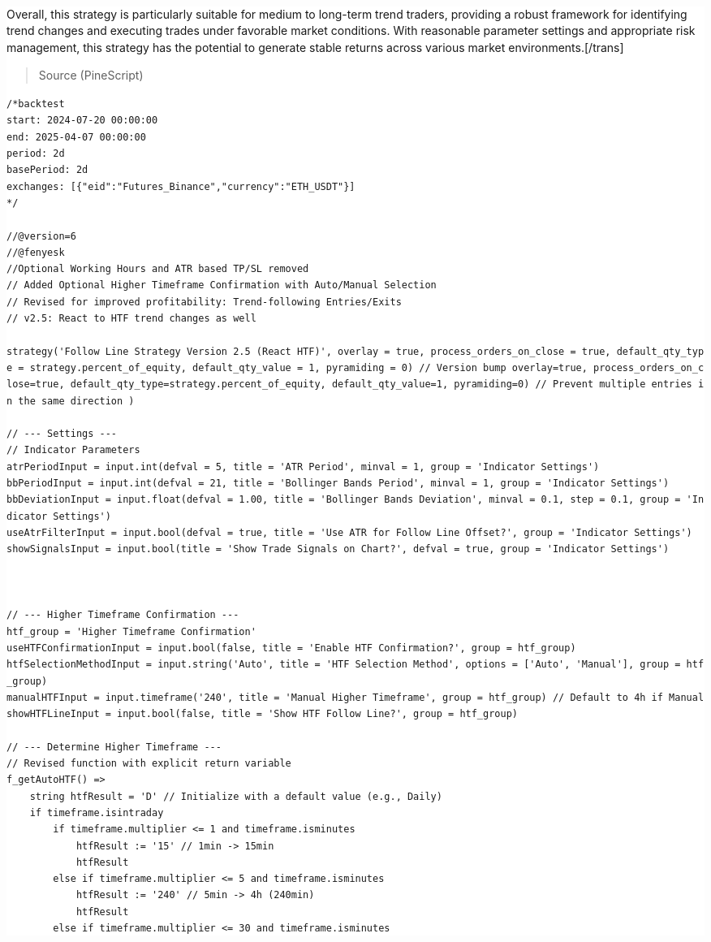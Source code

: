 Overall, this strategy is particularly suitable for medium to long-term trend traders, providing a robust framework for identifying trend changes and executing trades under favorable market conditions. With reasonable parameter settings and appropriate risk management, this strategy has the potential to generate stable returns across various market environments.[/trans]



> Source (PineScript)

``` pinescript
/*backtest
start: 2024-07-20 00:00:00
end: 2025-04-07 00:00:00
period: 2d
basePeriod: 2d
exchanges: [{"eid":"Futures_Binance","currency":"ETH_USDT"}]
*/

//@version=6
//@fenyesk
//Optional Working Hours and ATR based TP/SL removed
// Added Optional Higher Timeframe Confirmation with Auto/Manual Selection
// Revised for improved profitability: Trend-following Entries/Exits
// v2.5: React to HTF trend changes as well

strategy('Follow Line Strategy Version 2.5 (React HTF)', overlay = true, process_orders_on_close = true, default_qty_type = strategy.percent_of_equity, default_qty_value = 1, pyramiding = 0) // Version bump overlay=true, process_orders_on_close=true, default_qty_type=strategy.percent_of_equity, default_qty_value=1, pyramiding=0) // Prevent multiple entries in the same direction )

// --- Settings ---
// Indicator Parameters
atrPeriodInput = input.int(defval = 5, title = 'ATR Period', minval = 1, group = 'Indicator Settings')
bbPeriodInput = input.int(defval = 21, title = 'Bollinger Bands Period', minval = 1, group = 'Indicator Settings')
bbDeviationInput = input.float(defval = 1.00, title = 'Bollinger Bands Deviation', minval = 0.1, step = 0.1, group = 'Indicator Settings')
useAtrFilterInput = input.bool(defval = true, title = 'Use ATR for Follow Line Offset?', group = 'Indicator Settings')
showSignalsInput = input.bool(title = 'Show Trade Signals on Chart?', defval = true, group = 'Indicator Settings')



// --- Higher Timeframe Confirmation ---
htf_group = 'Higher Timeframe Confirmation'
useHTFConfirmationInput = input.bool(false, title = 'Enable HTF Confirmation?', group = htf_group)
htfSelectionMethodInput = input.string('Auto', title = 'HTF Selection Method', options = ['Auto', 'Manual'], group = htf_group)
manualHTFInput = input.timeframe('240', title = 'Manual Higher Timeframe', group = htf_group) // Default to 4h if Manual
showHTFLineInput = input.bool(false, title = 'Show HTF Follow Line?', group = htf_group)

// --- Determine Higher Timeframe ---
// Revised function with explicit return variable
f_getAutoHTF() =>
    string htfResult = 'D' // Initialize with a default value (e.g., Daily)
    if timeframe.isintraday
        if timeframe.multiplier <= 1 and timeframe.isminutes
            htfResult := '15' // 1min -> 15min
            htfResult
        else if timeframe.multiplier <= 5 and timeframe.isminutes
            htfResult := '240' // 5min -> 4h (240min)
            htfResult
        else if timeframe.multiplier <= 30 and timeframe.isminutes
```
